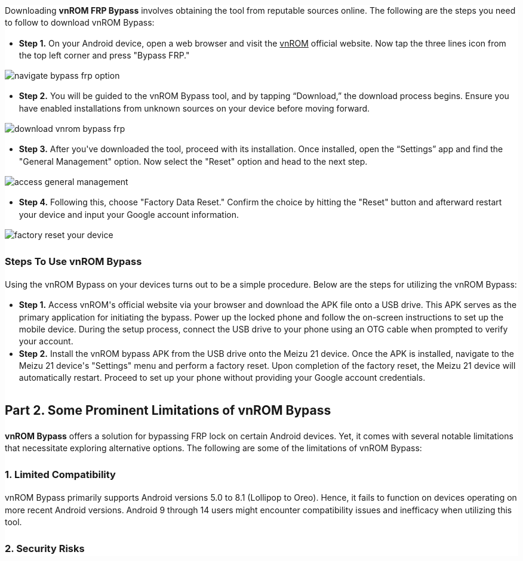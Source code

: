 Downloading **vnROM FRP Bypass** involves obtaining the tool from reputable sources online. The following are the steps you need to follow to download vnROM Bypass:

- **Step 1.** On your Android device, open a web browser and visit the [vnROM](https://vnrom.net/) official website. Now tap the three lines icon from the top left corner and press "Bypass FRP."

![navigate bypass frp option](https://images.wondershare.com/drfone/article/2024/01/bypassing-google-account-with-vnrom-bypass-2.jpg)

- **Step 2.** You will be guided to the vnROM Bypass tool, and by tapping “Download,” the download process begins. Ensure you have enabled installations from unknown sources on your device before moving forward.

![download vnrom bypass frp](https://images.wondershare.com/drfone/article/2024/01/bypassing-google-account-with-vnrom-bypass-3.jpg)

- **Step 3.** After you've downloaded the tool, proceed with its installation. Once installed, open the “Settings” app and find the "General Management" option. Now select the "Reset" option and head to the next step.

![access general management](https://images.wondershare.com/drfone/article/2024/01/bypassing-google-account-with-vnrom-bypass-4.jpg)

- **Step 4.** Following this, choose "Factory Data Reset." Confirm the choice by hitting the "Reset" button and afterward restart your device and input your Google account information.

![factory reset your device](https://images.wondershare.com/drfone/article/2024/01/bypassing-google-account-with-vnrom-bypass-5.jpg)

### Steps To Use vnROM Bypass

Using the vnROM Bypass on your devices turns out to be a simple procedure. Below are the steps for utilizing the vnROM Bypass:

- **Step 1.** Access vnROM's official website via your browser and download the APK file onto a USB drive. This APK serves as the primary application for initiating the bypass. Power up the locked phone and follow the on-screen instructions to set up the mobile device. During the setup process, connect the USB drive to your phone using an OTG cable when prompted to verify your account.
- **Step 2.** Install the vnROM bypass APK from the USB drive onto the Meizu 21 device. Once the APK is installed, navigate to the Meizu 21 device's "Settings" menu and perform a factory reset. Upon completion of the factory reset, the Meizu 21 device will automatically restart. Proceed to set up your phone without providing your Google account credentials.

## Part 2. Some Prominent Limitations of vnROM Bypass

**vnROM Bypass** offers a solution for bypassing FRP lock on certain Android devices. Yet, it comes with several notable limitations that necessitate exploring alternative options. The following are some of the limitations of vnROM Bypass:

### 1\. Limited Compatibility

vnROM Bypass primarily supports Android versions 5.0 to 8.1 (Lollipop to Oreo). Hence, it fails to function on devices operating on more recent Android versions. Android 9 through 14 users might encounter compatibility issues and inefficacy when utilizing this tool.

### 2\. Security Risks

